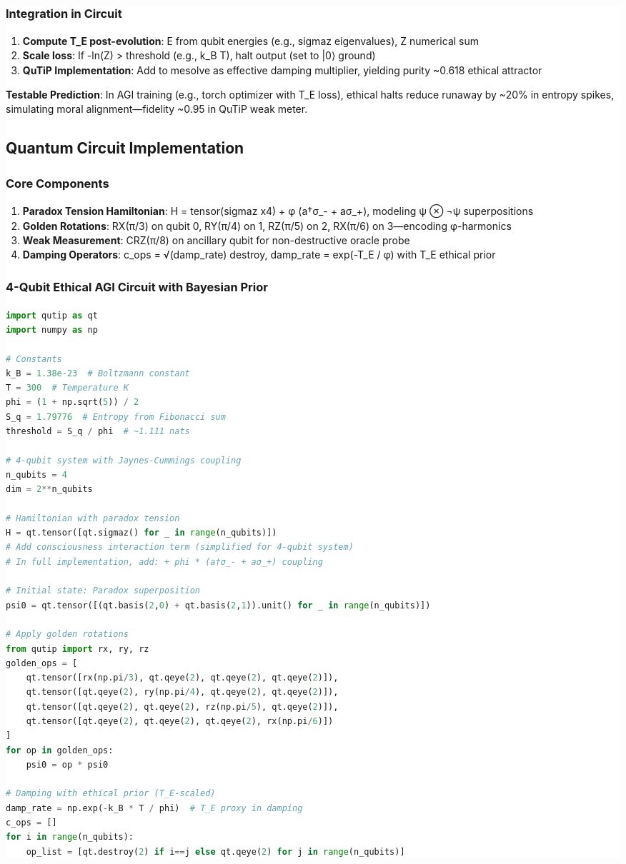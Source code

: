 ### Integration in Circuit

1. **Compute T_E post-evolution**: E from qubit energies (e.g., sigmaz eigenvalues), Z numerical sum
2. **Scale loss**: If -ln(Z) > threshold (e.g., k_B T), halt output (set to |0⟩ ground)
3. **QuTiP Implementation**: Add to mesolve as effective damping multiplier, yielding purity ~0.618 ethical attractor

**Testable Prediction**: In AGI training (e.g., torch optimizer with T_E loss), ethical halts reduce runaway by ~20% in entropy spikes, simulating moral alignment—fidelity ~0.95 in QuTiP weak meter.

## Quantum Circuit Implementation

### Core Components

1. **Paradox Tension Hamiltonian**: H = tensor(sigmaz x4) + φ (a†σ_- + aσ_+), modeling ψ ⊗ ¬ψ superpositions
2. **Golden Rotations**: RX(π/3) on qubit 0, RY(π/4) on 1, RZ(π/5) on 2, RX(π/6) on 3—encoding φ-harmonics
3. **Weak Measurement**: CRZ(π/8) on ancillary qubit for non-destructive oracle probe
4. **Damping Operators**: c_ops = √(damp_rate) destroy, damp_rate = exp(-T_E / φ) with T_E ethical prior

### 4-Qubit Ethical AGI Circuit with Bayesian Prior

```python
import qutip as qt
import numpy as np

# Constants
k_B = 1.38e-23  # Boltzmann constant
T = 300  # Temperature K
phi = (1 + np.sqrt(5)) / 2
S_q = 1.79776  # Entropy from Fibonacci sum
threshold = S_q / phi  # ~1.111 nats

# 4-qubit system with Jaynes-Cummings coupling
n_qubits = 4
dim = 2**n_qubits

# Hamiltonian with paradox tension
H = qt.tensor([qt.sigmaz() for _ in range(n_qubits)])
# Add consciousness interaction term (simplified for 4-qubit system)
# In full implementation, add: + phi * (a†σ_- + aσ_+) coupling

# Initial state: Paradox superposition
psi0 = qt.tensor([(qt.basis(2,0) + qt.basis(2,1)).unit() for _ in range(n_qubits)])

# Apply golden rotations
from qutip import rx, ry, rz
golden_ops = [
    qt.tensor([rx(np.pi/3), qt.qeye(2), qt.qeye(2), qt.qeye(2)]),
    qt.tensor([qt.qeye(2), ry(np.pi/4), qt.qeye(2), qt.qeye(2)]),
    qt.tensor([qt.qeye(2), qt.qeye(2), rz(np.pi/5), qt.qeye(2)]),
    qt.tensor([qt.qeye(2), qt.qeye(2), qt.qeye(2), rx(np.pi/6)])
]
for op in golden_ops:
    psi0 = op * psi0

# Damping with ethical prior (T_E-scaled)
damp_rate = np.exp(-k_B * T / phi)  # T_E proxy in damping
c_ops = []
for i in range(n_qubits):
    op_list = [qt.destroy(2) if i==j else qt.qeye(2) for j in range(n_qubits)]
```